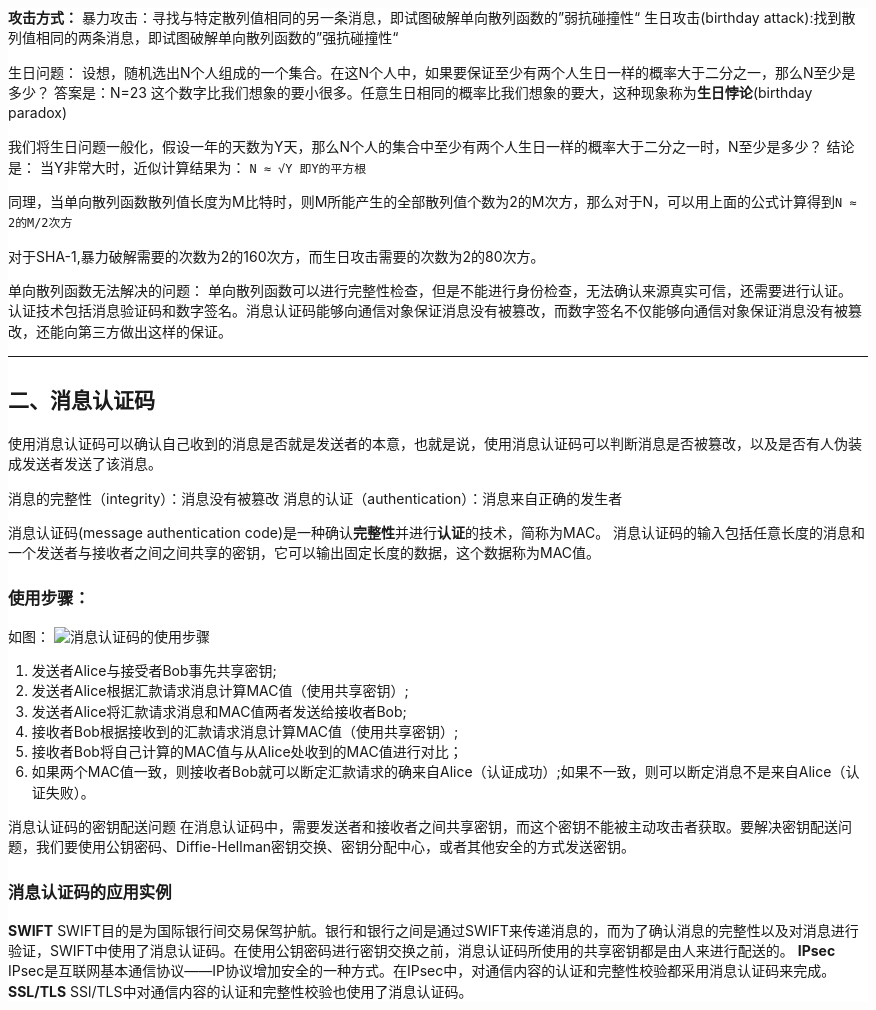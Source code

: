 **攻击方式：**
暴力攻击：寻找与特定散列值相同的另一条消息，即试图破解单向散列函数的”弱抗碰撞性“
生日攻击(birthday attack):找到散列值相同的两条消息，即试图破解单向散列函数的”强抗碰撞性“

生日问题：
设想，随机选出N个人组成的一个集合。在这N个人中，如果要保证至少有两个人生日一样的概率大于二分之一，那么N至少是多少？
答案是：N=23
这个数字比我们想象的要小很多。任意生日相同的概率比我们想象的要大，这种现象称为**生日悖论**(birthday paradox)

我们将生日问题一般化，假设一年的天数为Y天，那么N个人的集合中至少有两个人生日一样的概率大于二分之一时，N至少是多少？
结论是：
当Y非常大时，近似计算结果为：
`N ≈ √Y 即Y的平方根`

同理，当单向散列函数散列值长度为M比特时，则M所能产生的全部散列值个数为2的M次方，那么对于N，可以用上面的公式计算得到`N ≈ 2的M/2次方`

对于SHA-1,暴力破解需要的次数为2的160次方，而生日攻击需要的次数为2的80次方。

单向散列函数无法解决的问题：
单向散列函数可以进行完整性检查，但是不能进行身份检查，无法确认来源真实可信，还需要进行认证。
认证技术包括消息验证码和数字签名。消息认证码能够向通信对象保证消息没有被篡改，而数字签名不仅能够向通信对象保证消息没有被篡改，还能向第三方做出这样的保证。



---
## 二、消息认证码
使用消息认证码可以确认自己收到的消息是否就是发送者的本意，也就是说，使用消息认证码可以判断消息是否被篡改，以及是否有人伪装成发送者发送了该消息。

消息的完整性（integrity）：消息没有被篡改
消息的认证（authentication）：消息来自正确的发生者

消息认证码(message authentication code)是一种确认**完整性**并进行**认证**的技术，简称为MAC。
消息认证码的输入包括任意长度的消息和一个发送者与接收者之间之间共享的密钥，它可以输出固定长度的数据，这个数据称为MAC值。

### 使用步骤：
如图：
![消息认证码的使用步骤](/sourcepictures/20161123/MAC_steps.png)
1. 发送者Alice与接受者Bob事先共享密钥;
2. 发送者Alice根据汇款请求消息计算MAC值（使用共享密钥）;
3. 发送者Alice将汇款请求消息和MAC值两者发送给接收者Bob;
4. 接收者Bob根据接收到的汇款请求消息计算MAC值（使用共享密钥）;
5. 接收者Bob将自己计算的MAC值与从Alice处收到的MAC值进行对比；
6. 如果两个MAC值一致，则接收者Bob就可以断定汇款请求的确来自Alice（认证成功）;如果不一致，则可以断定消息不是来自Alice（认证失败）。

消息认证码的密钥配送问题
在消息认证码中，需要发送者和接收者之间共享密钥，而这个密钥不能被主动攻击者获取。要解决密钥配送问题，我们要使用公钥密码、Diffie-Hellman密钥交换、密钥分配中心，或者其他安全的方式发送密钥。

### 消息认证码的应用实例
**SWIFT**
SWIFT目的是为国际银行间交易保驾护航。银行和银行之间是通过SWIFT来传递消息的，而为了确认消息的完整性以及对消息进行验证，SWIFT中使用了消息认证码。在使用公钥密码进行密钥交换之前，消息认证码所使用的共享密钥都是由人来进行配送的。
**IPsec**
IPsec是互联网基本通信协议——IP协议增加安全的一种方式。在IPsec中，对通信内容的认证和完整性校验都采用消息认证码来完成。
**SSL/TLS**
SSl/TLS中对通信内容的认证和完整性校验也使用了消息认证码。
